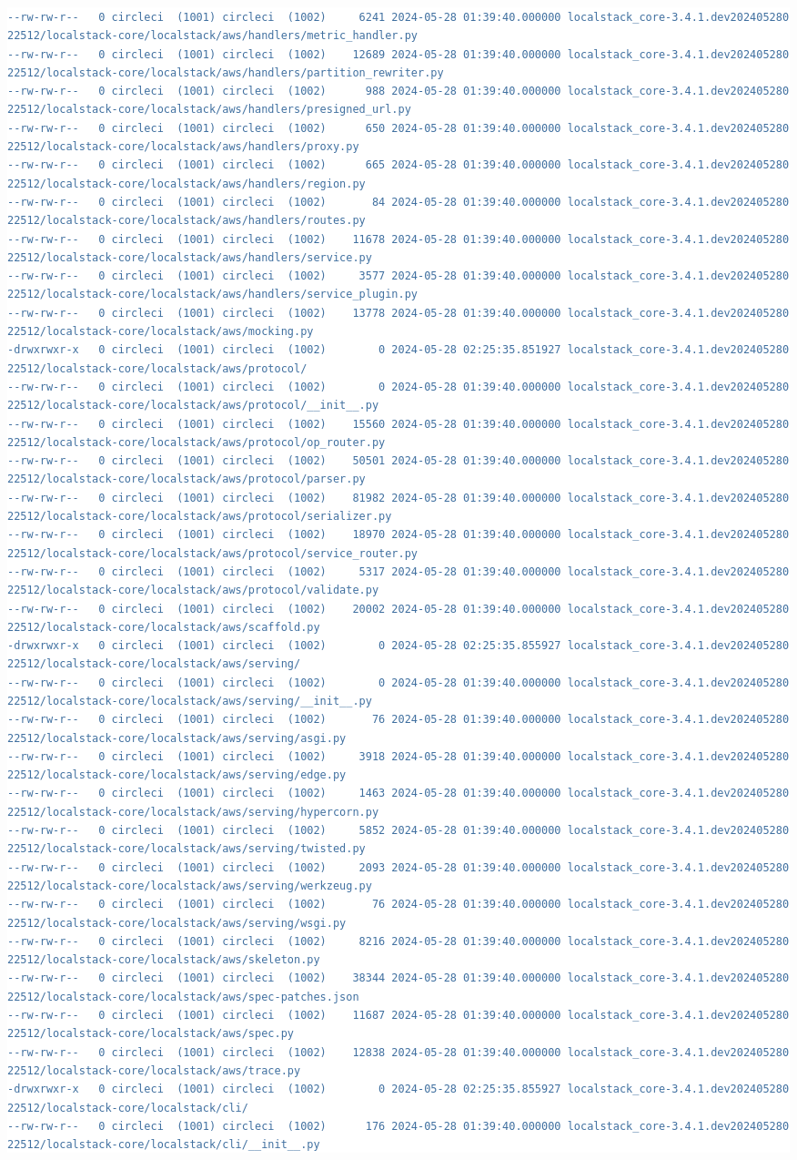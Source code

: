 ```diff
--rw-rw-r--   0 circleci  (1001) circleci  (1002)     6241 2024-05-28 01:39:40.000000 localstack_core-3.4.1.dev20240528022512/localstack-core/localstack/aws/handlers/metric_handler.py
--rw-rw-r--   0 circleci  (1001) circleci  (1002)    12689 2024-05-28 01:39:40.000000 localstack_core-3.4.1.dev20240528022512/localstack-core/localstack/aws/handlers/partition_rewriter.py
--rw-rw-r--   0 circleci  (1001) circleci  (1002)      988 2024-05-28 01:39:40.000000 localstack_core-3.4.1.dev20240528022512/localstack-core/localstack/aws/handlers/presigned_url.py
--rw-rw-r--   0 circleci  (1001) circleci  (1002)      650 2024-05-28 01:39:40.000000 localstack_core-3.4.1.dev20240528022512/localstack-core/localstack/aws/handlers/proxy.py
--rw-rw-r--   0 circleci  (1001) circleci  (1002)      665 2024-05-28 01:39:40.000000 localstack_core-3.4.1.dev20240528022512/localstack-core/localstack/aws/handlers/region.py
--rw-rw-r--   0 circleci  (1001) circleci  (1002)       84 2024-05-28 01:39:40.000000 localstack_core-3.4.1.dev20240528022512/localstack-core/localstack/aws/handlers/routes.py
--rw-rw-r--   0 circleci  (1001) circleci  (1002)    11678 2024-05-28 01:39:40.000000 localstack_core-3.4.1.dev20240528022512/localstack-core/localstack/aws/handlers/service.py
--rw-rw-r--   0 circleci  (1001) circleci  (1002)     3577 2024-05-28 01:39:40.000000 localstack_core-3.4.1.dev20240528022512/localstack-core/localstack/aws/handlers/service_plugin.py
--rw-rw-r--   0 circleci  (1001) circleci  (1002)    13778 2024-05-28 01:39:40.000000 localstack_core-3.4.1.dev20240528022512/localstack-core/localstack/aws/mocking.py
-drwxrwxr-x   0 circleci  (1001) circleci  (1002)        0 2024-05-28 02:25:35.851927 localstack_core-3.4.1.dev20240528022512/localstack-core/localstack/aws/protocol/
--rw-rw-r--   0 circleci  (1001) circleci  (1002)        0 2024-05-28 01:39:40.000000 localstack_core-3.4.1.dev20240528022512/localstack-core/localstack/aws/protocol/__init__.py
--rw-rw-r--   0 circleci  (1001) circleci  (1002)    15560 2024-05-28 01:39:40.000000 localstack_core-3.4.1.dev20240528022512/localstack-core/localstack/aws/protocol/op_router.py
--rw-rw-r--   0 circleci  (1001) circleci  (1002)    50501 2024-05-28 01:39:40.000000 localstack_core-3.4.1.dev20240528022512/localstack-core/localstack/aws/protocol/parser.py
--rw-rw-r--   0 circleci  (1001) circleci  (1002)    81982 2024-05-28 01:39:40.000000 localstack_core-3.4.1.dev20240528022512/localstack-core/localstack/aws/protocol/serializer.py
--rw-rw-r--   0 circleci  (1001) circleci  (1002)    18970 2024-05-28 01:39:40.000000 localstack_core-3.4.1.dev20240528022512/localstack-core/localstack/aws/protocol/service_router.py
--rw-rw-r--   0 circleci  (1001) circleci  (1002)     5317 2024-05-28 01:39:40.000000 localstack_core-3.4.1.dev20240528022512/localstack-core/localstack/aws/protocol/validate.py
--rw-rw-r--   0 circleci  (1001) circleci  (1002)    20002 2024-05-28 01:39:40.000000 localstack_core-3.4.1.dev20240528022512/localstack-core/localstack/aws/scaffold.py
-drwxrwxr-x   0 circleci  (1001) circleci  (1002)        0 2024-05-28 02:25:35.855927 localstack_core-3.4.1.dev20240528022512/localstack-core/localstack/aws/serving/
--rw-rw-r--   0 circleci  (1001) circleci  (1002)        0 2024-05-28 01:39:40.000000 localstack_core-3.4.1.dev20240528022512/localstack-core/localstack/aws/serving/__init__.py
--rw-rw-r--   0 circleci  (1001) circleci  (1002)       76 2024-05-28 01:39:40.000000 localstack_core-3.4.1.dev20240528022512/localstack-core/localstack/aws/serving/asgi.py
--rw-rw-r--   0 circleci  (1001) circleci  (1002)     3918 2024-05-28 01:39:40.000000 localstack_core-3.4.1.dev20240528022512/localstack-core/localstack/aws/serving/edge.py
--rw-rw-r--   0 circleci  (1001) circleci  (1002)     1463 2024-05-28 01:39:40.000000 localstack_core-3.4.1.dev20240528022512/localstack-core/localstack/aws/serving/hypercorn.py
--rw-rw-r--   0 circleci  (1001) circleci  (1002)     5852 2024-05-28 01:39:40.000000 localstack_core-3.4.1.dev20240528022512/localstack-core/localstack/aws/serving/twisted.py
--rw-rw-r--   0 circleci  (1001) circleci  (1002)     2093 2024-05-28 01:39:40.000000 localstack_core-3.4.1.dev20240528022512/localstack-core/localstack/aws/serving/werkzeug.py
--rw-rw-r--   0 circleci  (1001) circleci  (1002)       76 2024-05-28 01:39:40.000000 localstack_core-3.4.1.dev20240528022512/localstack-core/localstack/aws/serving/wsgi.py
--rw-rw-r--   0 circleci  (1001) circleci  (1002)     8216 2024-05-28 01:39:40.000000 localstack_core-3.4.1.dev20240528022512/localstack-core/localstack/aws/skeleton.py
--rw-rw-r--   0 circleci  (1001) circleci  (1002)    38344 2024-05-28 01:39:40.000000 localstack_core-3.4.1.dev20240528022512/localstack-core/localstack/aws/spec-patches.json
--rw-rw-r--   0 circleci  (1001) circleci  (1002)    11687 2024-05-28 01:39:40.000000 localstack_core-3.4.1.dev20240528022512/localstack-core/localstack/aws/spec.py
--rw-rw-r--   0 circleci  (1001) circleci  (1002)    12838 2024-05-28 01:39:40.000000 localstack_core-3.4.1.dev20240528022512/localstack-core/localstack/aws/trace.py
-drwxrwxr-x   0 circleci  (1001) circleci  (1002)        0 2024-05-28 02:25:35.855927 localstack_core-3.4.1.dev20240528022512/localstack-core/localstack/cli/
--rw-rw-r--   0 circleci  (1001) circleci  (1002)      176 2024-05-28 01:39:40.000000 localstack_core-3.4.1.dev20240528022512/localstack-core/localstack/cli/__init__.py
```